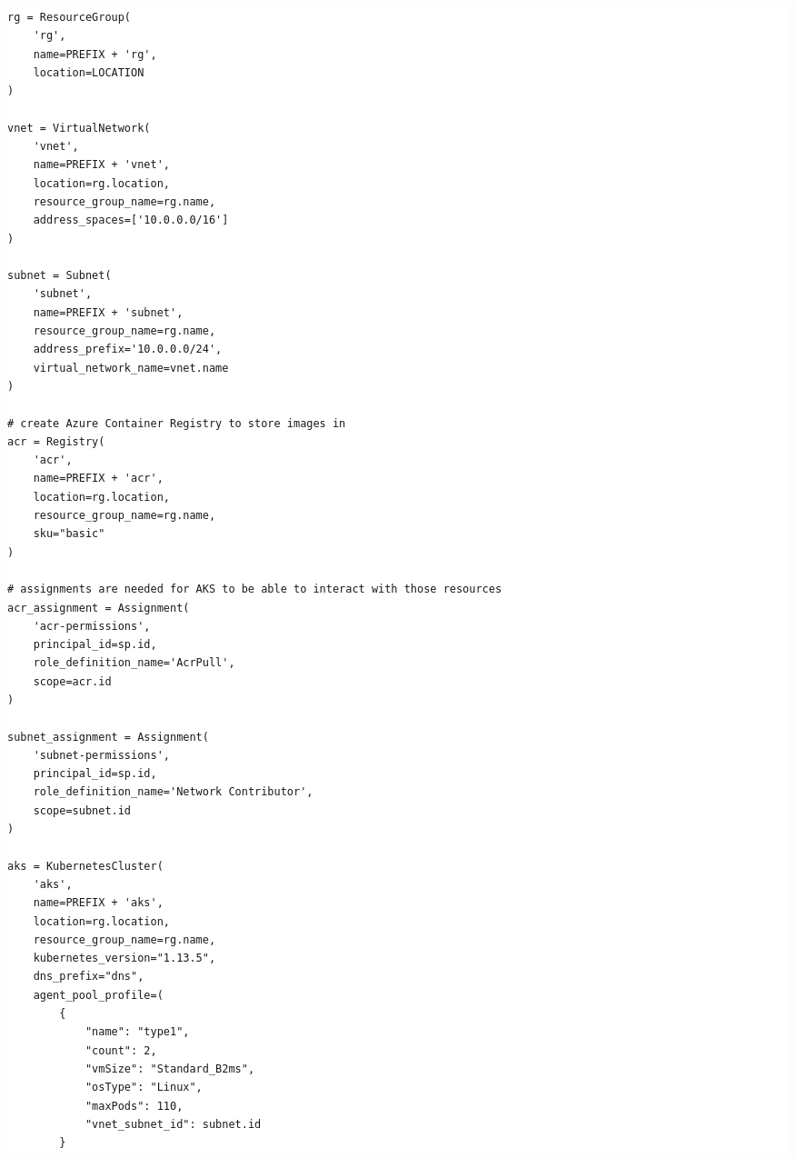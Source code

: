     rg = ResourceGroup(
        'rg',
        name=PREFIX + 'rg',
        location=LOCATION
    )

    vnet = VirtualNetwork(
        'vnet',
        name=PREFIX + 'vnet',
        location=rg.location,
        resource_group_name=rg.name,
        address_spaces=['10.0.0.0/16']
    )

    subnet = Subnet(
        'subnet',
        name=PREFIX + 'subnet',
        resource_group_name=rg.name,
        address_prefix='10.0.0.0/24',
        virtual_network_name=vnet.name
    )

    # create Azure Container Registry to store images in
    acr = Registry(
        'acr',
        name=PREFIX + 'acr',
        location=rg.location,
        resource_group_name=rg.name,
        sku="basic"
    )

    # assignments are needed for AKS to be able to interact with those resources
    acr_assignment = Assignment(
        'acr-permissions',
        principal_id=sp.id,
        role_definition_name='AcrPull',
        scope=acr.id
    )

    subnet_assignment = Assignment(
        'subnet-permissions',
        principal_id=sp.id,
        role_definition_name='Network Contributor',
        scope=subnet.id
    )

    aks = KubernetesCluster(
        'aks',
        name=PREFIX + 'aks',
        location=rg.location,
        resource_group_name=rg.name,
        kubernetes_version="1.13.5",
        dns_prefix="dns",
        agent_pool_profile=(
            {
                "name": "type1",
                "count": 2,
                "vmSize": "Standard_B2ms",
                "osType": "Linux",
                "maxPods": 110,
                "vnet_subnet_id": subnet.id
            }